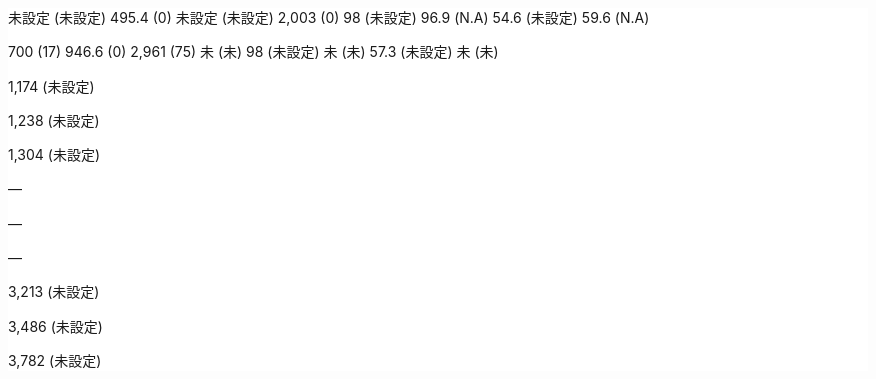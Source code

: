 未設定
(未設定)
495.4
(0)
未設定
(未設定)
2,003
(0)
98
(未設定)
96.9
(N.A)
54.6
(未設定)
59.6
(N.A)

700
(17)
946.6
(0)
2,961
(75)
未
(未)
98
(未設定)
未
(未)
57.3
(未設定)
未
(未)

1,174
(未設定)

1,238
(未設定)

1,304
(未設定)

―

―

―

3,213
(未設定)

3,486
(未設定)

3,782
(未設定)
